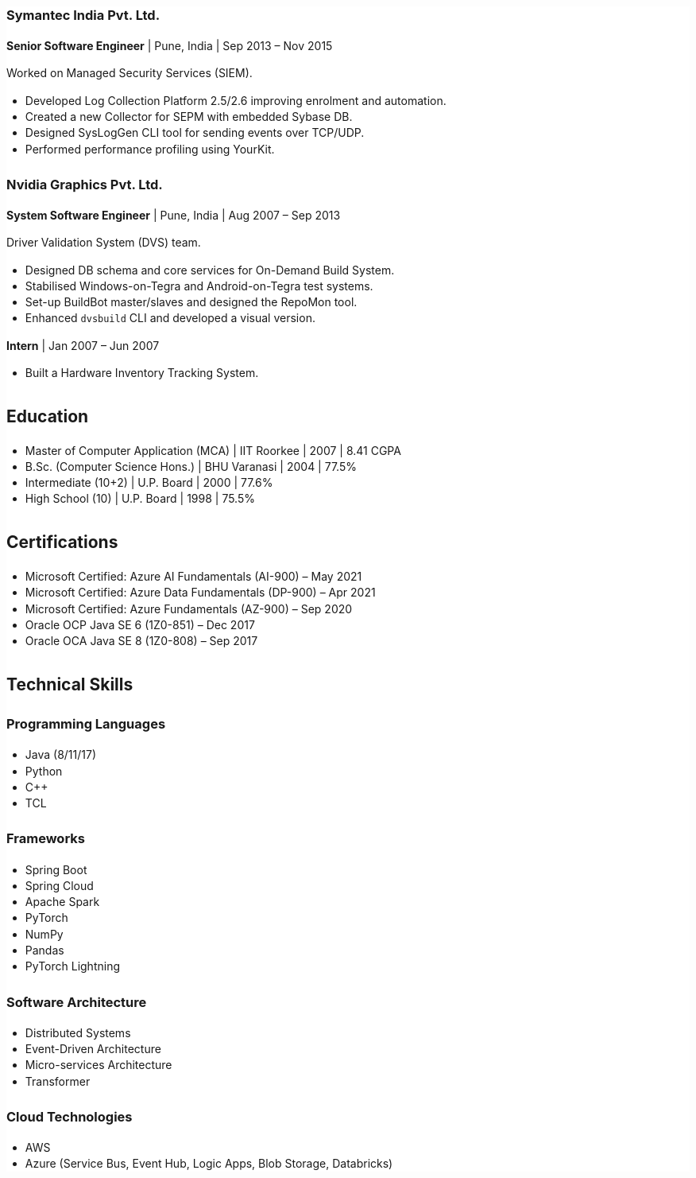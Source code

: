 <div class="experience-item">
  <h3>Symantec India Pvt. Ltd.</h3>
  <p><strong>Senior Software Engineer</strong> | Pune, India | Sep 2013 – Nov 2015</p>
  <p>Worked on Managed Security Services (SIEM).</p>
  <ul>
    <li>Developed Log Collection Platform 2.5/2.6 improving enrolment and automation.</li>
    <li>Created a new Collector for SEPM with embedded Sybase DB.</li>
    <li>Designed SysLogGen CLI tool for sending events over TCP/UDP.</li>
    <li>Performed performance profiling using YourKit.</li>
  </ul>
</div>

<div class="experience-item">
  <h3>Nvidia Graphics Pvt. Ltd.</h3>
  <p><strong>System Software Engineer</strong> | Pune, India | Aug 2007 – Sep 2013</p>
  <p>Driver Validation System (DVS) team.</p>
  <ul>
    <li>Designed DB schema and core services for On-Demand Build System.</li>
    <li>Stabilised Windows-on-Tegra and Android-on-Tegra test systems.</li>
    <li>Set-up BuildBot master/slaves and designed the RepoMon tool.</li>
    <li>Enhanced <code>dvsbuild</code> CLI and developed a visual version.</li>
  </ul>
  <p><strong>Intern</strong> | Jan 2007 – Jun 2007</p>
  <ul>
    <li>Built a Hardware Inventory Tracking System.</li>
  </ul>
</div>

<h2>Education</h2>
<ul>
  <li>Master of Computer Application (MCA) | IIT Roorkee | 2007 | 8.41 CGPA</li>
  <li>B.Sc. (Computer Science Hons.) | BHU Varanasi | 2004 | 77.5%</li>
  <li>Intermediate (10+2) | U.P. Board | 2000 | 77.6%</li>
  <li>High School (10) | U.P. Board | 1998 | 75.5%</li>
</ul>

<h2>Certifications</h2>
<ul>
  <li>Microsoft Certified: Azure AI Fundamentals (AI-900) – May 2021</li>
  <li>Microsoft Certified: Azure Data Fundamentals (DP-900) – Apr 2021</li>
  <li>Microsoft Certified: Azure Fundamentals (AZ-900) – Sep 2020</li>
  <li>Oracle OCP Java SE 6 (1Z0-851) – Dec 2017</li>
  <li>Oracle OCA Java SE 8 (1Z0-808) – Sep 2017</li>
</ul>

<h2>Technical Skills</h2>
<div class="skills-list">
  <h3>Programming Languages</h3>
  <ul>
    <li>Java (8/11/17)</li><li>Python</li><li>C++</li><li>TCL</li>
  </ul>
  <h3>Frameworks</h3>
  <ul>
    <li>Spring Boot</li><li>Spring Cloud</li><li>Apache Spark</li><li>PyTorch</li><li>NumPy</li><li>Pandas</li><li>PyTorch Lightning</li>
  </ul>
  <h3>Software Architecture</h3>
  <ul>
    <li>Distributed Systems</li><li>Event-Driven Architecture</li><li>Micro-services Architecture</li><li>Transformer</li>
  </ul>
  <h3>Cloud Technologies</h3>
  <ul>
    <li>AWS</li><li>Azure (Service Bus, Event Hub, Logic Apps, Blob Storage, Databricks)</li>
  </ul>